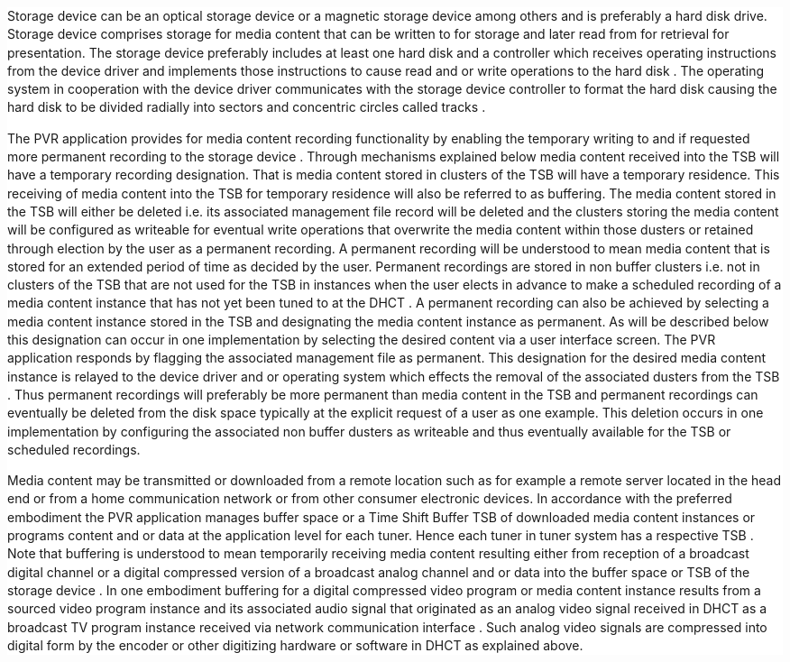 Storage device can be an optical storage device or a magnetic storage device among others and is preferably a hard disk drive. Storage device comprises storage for media content that can be written to for storage and later read from for retrieval for presentation. The storage device preferably includes at least one hard disk and a controller which receives operating instructions from the device driver and implements those instructions to cause read and or write operations to the hard disk . The operating system in cooperation with the device driver communicates with the storage device controller to format the hard disk causing the hard disk to be divided radially into sectors and concentric circles called tracks .

The PVR application provides for media content recording functionality by enabling the temporary writing to and if requested more permanent recording to the storage device . Through mechanisms explained below media content received into the TSB will have a temporary recording designation. That is media content stored in clusters of the TSB will have a temporary residence. This receiving of media content into the TSB for temporary residence will also be referred to as buffering. The media content stored in the TSB will either be deleted i.e. its associated management file record will be deleted and the clusters storing the media content will be configured as writeable for eventual write operations that overwrite the media content within those dusters or retained through election by the user as a permanent recording. A permanent recording will be understood to mean media content that is stored for an extended period of time as decided by the user. Permanent recordings are stored in non buffer clusters i.e. not in clusters of the TSB that are not used for the TSB in instances when the user elects in advance to make a scheduled recording of a media content instance that has not yet been tuned to at the DHCT . A permanent recording can also be achieved by selecting a media content instance stored in the TSB and designating the media content instance as permanent. As will be described below this designation can occur in one implementation by selecting the desired content via a user interface screen. The PVR application responds by flagging the associated management file as permanent. This designation for the desired media content instance is relayed to the device driver and or operating system which effects the removal of the associated dusters from the TSB . Thus permanent recordings will preferably be more permanent than media content in the TSB and permanent recordings can eventually be deleted from the disk space typically at the explicit request of a user as one example. This deletion occurs in one implementation by configuring the associated non buffer dusters as writeable and thus eventually available for the TSB or scheduled recordings.

Media content may be transmitted or downloaded from a remote location such as for example a remote server located in the head end or from a home communication network or from other consumer electronic devices. In accordance with the preferred embodiment the PVR application manages buffer space or a Time Shift Buffer TSB of downloaded media content instances or programs content and or data at the application level for each tuner. Hence each tuner in tuner system has a respective TSB . Note that buffering is understood to mean temporarily receiving media content resulting either from reception of a broadcast digital channel or a digital compressed version of a broadcast analog channel and or data into the buffer space or TSB of the storage device . In one embodiment buffering for a digital compressed video program or media content instance results from a sourced video program instance and its associated audio signal that originated as an analog video signal received in DHCT as a broadcast TV program instance received via network communication interface . Such analog video signals are compressed into digital form by the encoder or other digitizing hardware or software in DHCT as explained above.
